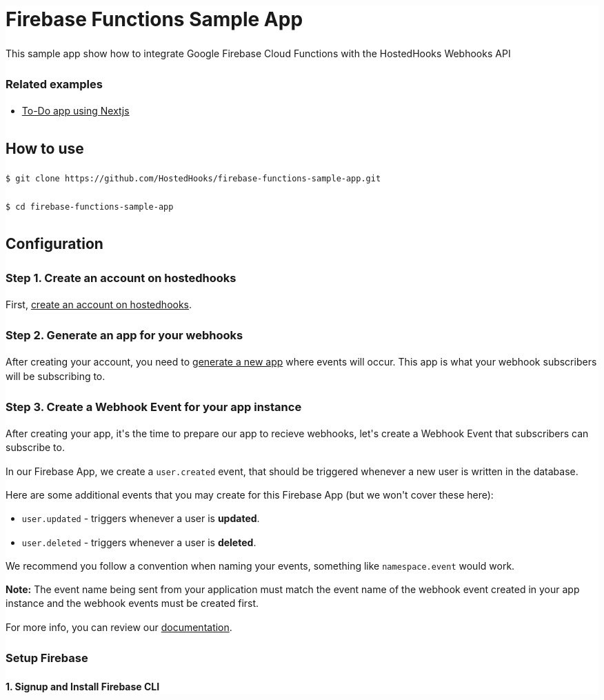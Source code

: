 # Firebase Functions Sample App
This sample app show how to integrate Google Firebase Cloud Functions with the HostedHooks Webhooks API

### Related examples

- [To-Do app using Nextjs](https://github.com/HostedHooks/nextjs-sample-app)

## How to use

    $ git clone https://github.com/HostedHooks/firebase-functions-sample-app.git

    $ cd firebase-functions-sample-app

## Configuration

### Step 1. Create an account on hostedhooks

First, [create an account on hostedhooks](https://hostedhooks.com/sign_up).

### Step 2. Generate an app for your webhooks

After creating your account, you need to [generate a new app](https://docs.hostedhooks.com/getting-started/webhooks/setup-your-app#1-generate-an-app) where events will occur. This app is what your webhook subscribers will be subscribing to.

### Step 3. Create a Webhook Event for your app instance

After creating your app, it's the time to prepare our app to recieve webhooks, let's create a Webhook Event that subscribers can subscribe to.

In our Firebase App, we create a `user.created` event, that should be triggered whenever a new user is written in the database.

Here are some additional events that you may create for this Firebase App (but we won't cover these here):

* `user.updated` - triggers whenever a user is **updated**.

* `user.deleted` - triggers whenever a user is **deleted**.

We recommend you follow a convention when naming your events, something like `namespace.event` would work.

**Note:** The event name being sent from your application must match the event name of the webhook event created in your app instance and the webhook events must be created first.

For more info, you can review our [documentation](https://docs.hostedhooks.com/developer-resources/components/apps).

### Setup Firebase

#### 1. Signup and Install Firebase CLI
